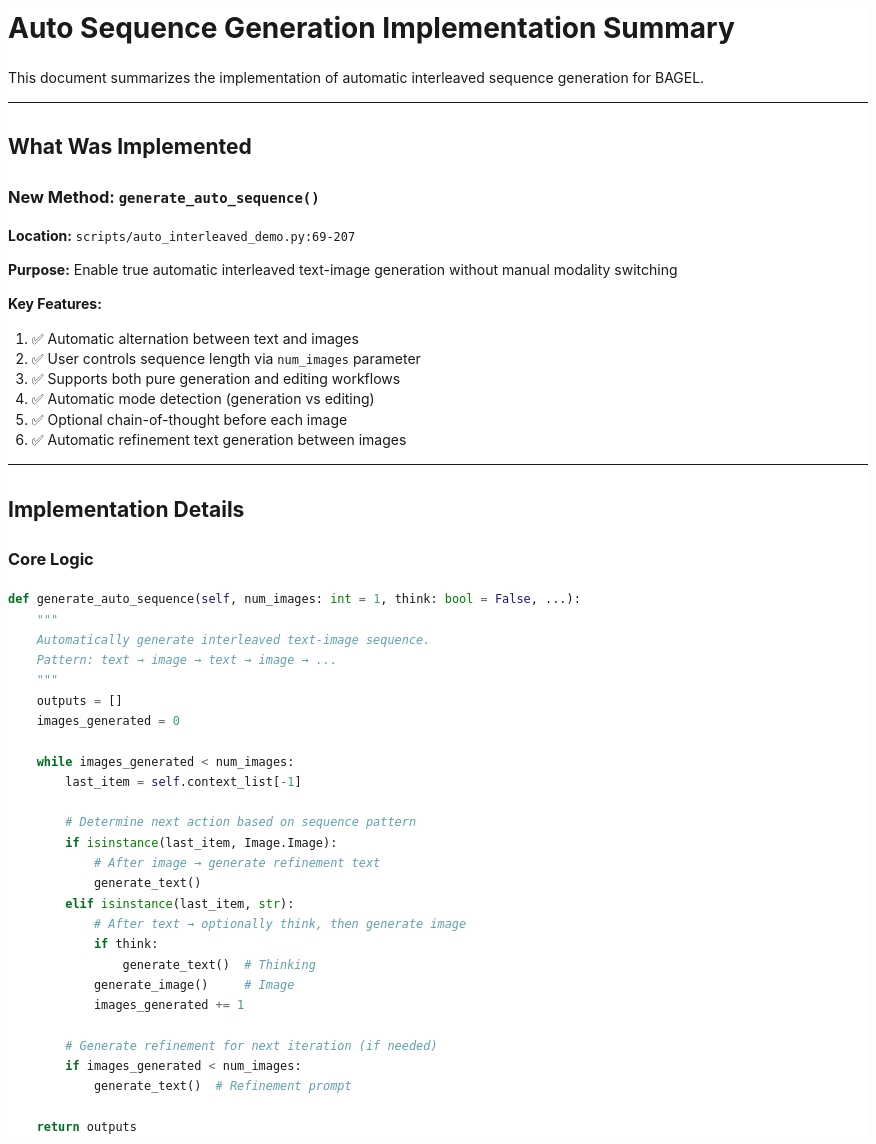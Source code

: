 # Auto Sequence Generation Implementation Summary

This document summarizes the implementation of automatic interleaved sequence generation for BAGEL.

---

## What Was Implemented

### New Method: `generate_auto_sequence()`

**Location:** `scripts/auto_interleaved_demo.py:69-207`

**Purpose:** Enable true automatic interleaved text-image generation without manual modality switching

**Key Features:**
1. ✅ Automatic alternation between text and images
2. ✅ User controls sequence length via `num_images` parameter
3. ✅ Supports both pure generation and editing workflows
4. ✅ Automatic mode detection (generation vs editing)
5. ✅ Optional chain-of-thought before each image
6. ✅ Automatic refinement text generation between images

---

## Implementation Details

### Core Logic

```python
def generate_auto_sequence(self, num_images: int = 1, think: bool = False, ...):
    """
    Automatically generate interleaved text-image sequence.
    Pattern: text → image → text → image → ...
    """
    outputs = []
    images_generated = 0

    while images_generated < num_images:
        last_item = self.context_list[-1]

        # Determine next action based on sequence pattern
        if isinstance(last_item, Image.Image):
            # After image → generate refinement text
            generate_text()
        elif isinstance(last_item, str):
            # After text → optionally think, then generate image
            if think:
                generate_text()  # Thinking
            generate_image()     # Image
            images_generated += 1

        # Generate refinement for next iteration (if needed)
        if images_generated < num_images:
            generate_text()  # Refinement prompt

    return outputs
```
